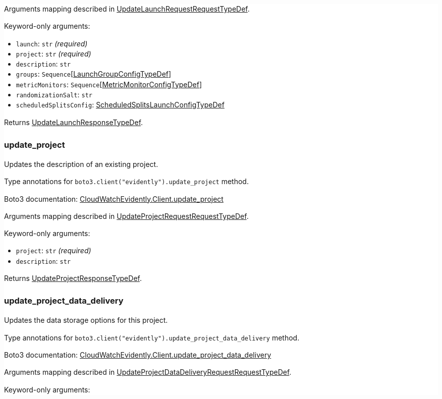 Arguments mapping described in
[UpdateLaunchRequestRequestTypeDef](./type_defs.md#updatelaunchrequestrequesttypedef).

Keyword-only arguments:

- `launch`: `str` *(required)*
- `project`: `str` *(required)*
- `description`: `str`
- `groups`:
  `Sequence`\[[LaunchGroupConfigTypeDef](./type_defs.md#launchgroupconfigtypedef)\]
- `metricMonitors`:
  `Sequence`\[[MetricMonitorConfigTypeDef](./type_defs.md#metricmonitorconfigtypedef)\]
- `randomizationSalt`: `str`
- `scheduledSplitsConfig`:
  [ScheduledSplitsLaunchConfigTypeDef](./type_defs.md#scheduledsplitslaunchconfigtypedef)

Returns
[UpdateLaunchResponseTypeDef](./type_defs.md#updatelaunchresponsetypedef).

### update_project

Updates the description of an existing project.

Type annotations for `boto3.client("evidently").update_project` method.

Boto3 documentation:
[CloudWatchEvidently.Client.update_project](https://boto3.amazonaws.com/v1/documentation/api/latest/reference/services/evidently.html#CloudWatchEvidently.Client.update_project)

Arguments mapping described in
[UpdateProjectRequestRequestTypeDef](./type_defs.md#updateprojectrequestrequesttypedef).

Keyword-only arguments:

- `project`: `str` *(required)*
- `description`: `str`

Returns
[UpdateProjectResponseTypeDef](./type_defs.md#updateprojectresponsetypedef).

### update_project_data_delivery

Updates the data storage options for this project.

Type annotations for `boto3.client("evidently").update_project_data_delivery`
method.

Boto3 documentation:
[CloudWatchEvidently.Client.update_project_data_delivery](https://boto3.amazonaws.com/v1/documentation/api/latest/reference/services/evidently.html#CloudWatchEvidently.Client.update_project_data_delivery)

Arguments mapping described in
[UpdateProjectDataDeliveryRequestRequestTypeDef](./type_defs.md#updateprojectdatadeliveryrequestrequesttypedef).

Keyword-only arguments:
